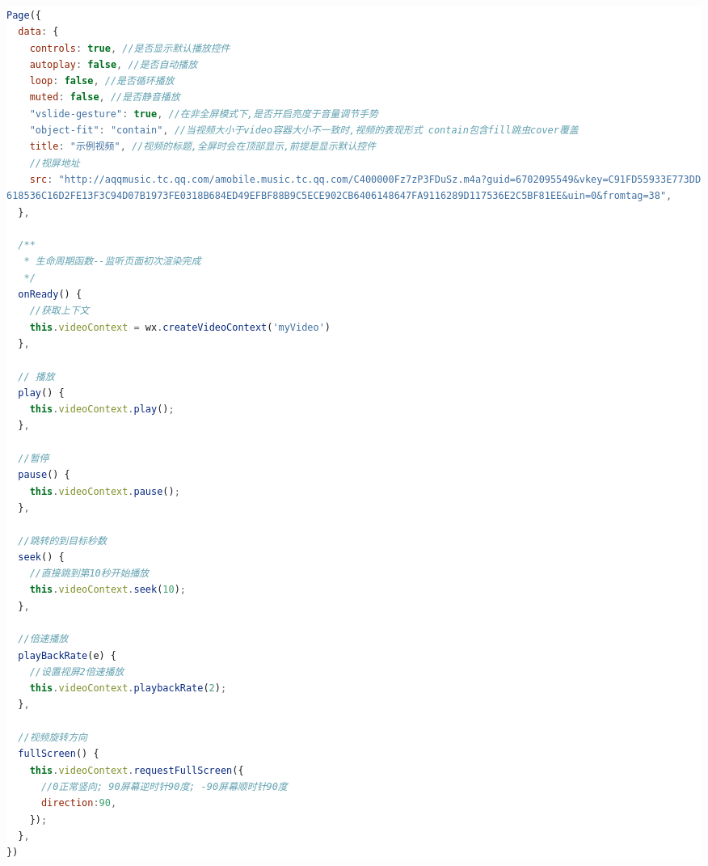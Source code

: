   ```js
  Page({
    data: {
      controls: true, //是否显示默认播放控件
      autoplay: false, //是否自动播放
      loop: false, //是否循环播放
      muted: false, //是否静音播放
      "vslide-gesture": true, //在非全屏模式下,是否开启亮度于音量调节手势
      "object-fit": "contain", //当视频大小于video容器大小不一致时,视频的表现形式 contain包含fill跳虫cover覆盖
      title: "示例视频", //视频的标题,全屏时会在顶部显示,前提是显示默认控件
      //视屏地址
      src: "http://aqqmusic.tc.qq.com/amobile.music.tc.qq.com/C400000Fz7zP3FDuSz.m4a?guid=6702095549&vkey=C91FD55933E773DD618536C16D2FE13F3C94D07B1973FE0318B684ED49EFBF88B9C5ECE902CB6406148647FA9116289D117536E2C5BF81EE&uin=0&fromtag=38",
    },
  
    /**
     * 生命周期函数--监听页面初次渲染完成
     */
    onReady() {
      //获取上下文
      this.videoContext = wx.createVideoContext('myVideo')
    },
  
    // 播放
    play() {
      this.videoContext.play();
    },
  
    //暂停
    pause() {
      this.videoContext.pause();
    },
  
    //跳转的到目标秒数
    seek() {
      //直接跳到第10秒开始播放
      this.videoContext.seek(10);
    },
  
    //倍速播放
    playBackRate(e) {
      //设置视屏2倍速播放
      this.videoContext.playbackRate(2);
    },
  
    //视频旋转方向
    fullScreen() {
      this.videoContext.requestFullScreen({
        //0正常竖向; 90屏幕逆时针90度; -90屏幕顺时针90度
        direction:90,
      });
    },
  })
  ```
